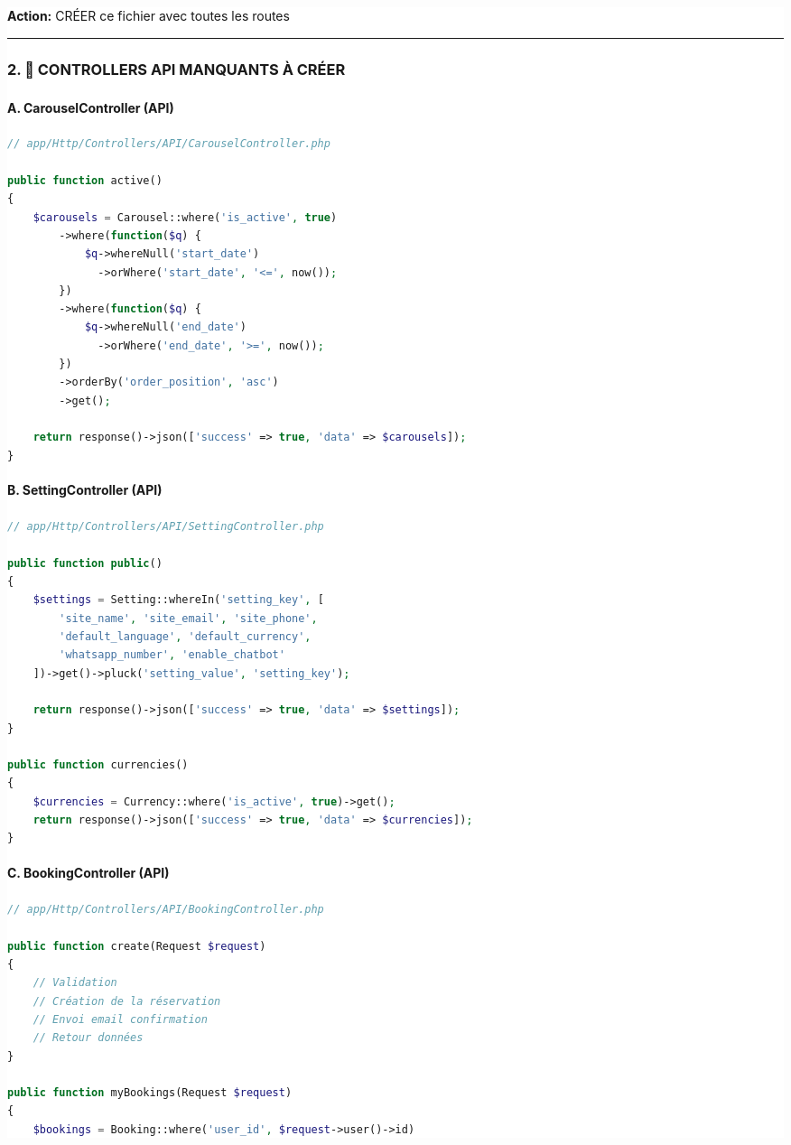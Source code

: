 **Action:** CRÉER ce fichier avec toutes les routes

---

### 2. 🔧 CONTROLLERS API MANQUANTS À CRÉER

#### A. CarouselController (API)
```php
// app/Http/Controllers/API/CarouselController.php

public function active()
{
    $carousels = Carousel::where('is_active', true)
        ->where(function($q) {
            $q->whereNull('start_date')
              ->orWhere('start_date', '<=', now());
        })
        ->where(function($q) {
            $q->whereNull('end_date')
              ->orWhere('end_date', '>=', now());
        })
        ->orderBy('order_position', 'asc')
        ->get();
    
    return response()->json(['success' => true, 'data' => $carousels]);
}
```

#### B. SettingController (API)
```php
// app/Http/Controllers/API/SettingController.php

public function public()
{
    $settings = Setting::whereIn('setting_key', [
        'site_name', 'site_email', 'site_phone',
        'default_language', 'default_currency',
        'whatsapp_number', 'enable_chatbot'
    ])->get()->pluck('setting_value', 'setting_key');
    
    return response()->json(['success' => true, 'data' => $settings]);
}

public function currencies()
{
    $currencies = Currency::where('is_active', true)->get();
    return response()->json(['success' => true, 'data' => $currencies]);
}
```

#### C. BookingController (API)
```php
// app/Http/Controllers/API/BookingController.php

public function create(Request $request)
{
    // Validation
    // Création de la réservation
    // Envoi email confirmation
    // Retour données
}

public function myBookings(Request $request)
{
    $bookings = Booking::where('user_id', $request->user()->id)
```